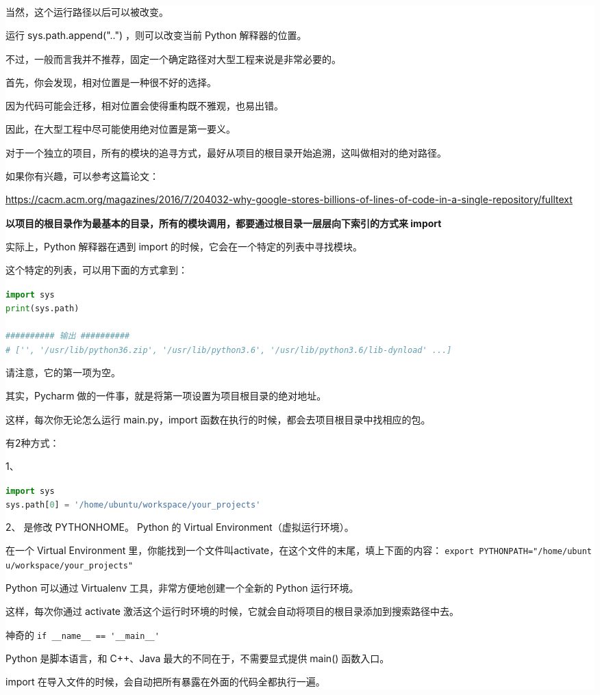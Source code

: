 当然，这个运行路径以后可以被改变。

运行 sys.path.append("..") ，则可以改变当前 Python 解释器的位置。

不过，一般而言我并不推荐，固定一个确定路径对大型工程来说是非常必要的。

首先，你会发现，相对位置是一种很不好的选择。

因为代码可能会迁移，相对位置会使得重构既不雅观，也易出错。

因此，在大型工程中尽可能使用绝对位置是第一要义。

对于一个独立的项目，所有的模块的追寻方式，最好从项目的根目录开始追溯，这叫做相对的绝对路径。

如果你有兴趣，可以参考这篇论文：

https://cacm.acm.org/magazines/2016/7/204032-why-google-stores-billions-of-lines-of-code-in-a-single-repository/fulltext

**以项目的根目录作为最基本的目录，所有的模块调用，都要通过根目录一层层向下索引的方式来 import**

实际上，Python 解释器在遇到 import 的时候，它会在一个特定的列表中寻找模块。

这个特定的列表，可以用下面的方式拿到：
```python
import sys
print(sys.path)

########## 输出 ##########
# ['', '/usr/lib/python36.zip', '/usr/lib/python3.6', '/usr/lib/python3.6/lib-dynload' ...]
```

请注意，它的第一项为空。

其实，Pycharm 做的一件事，就是将第一项设置为项目根目录的绝对地址。

这样，每次你无论怎么运行 main.py，import 函数在执行的时候，都会去项目根目录中找相应的包。

有2种方式：

1、
```python
import sys
sys.path[0] = '/home/ubuntu/workspace/your_projects'
```

2、
是修改 PYTHONHOME。
Python 的 Virtual Environment（虚拟运行环境）。

在一个 Virtual Environment 里，你能找到一个文件叫activate，在这个文件的末尾，填上下面的内容：
`export PYTHONPATH="/home/ubuntu/workspace/your_projects"`

Python 可以通过 Virtualenv 工具，非常方便地创建一个全新的 Python 运行环境。

这样，每次你通过 activate 激活这个运行时环境的时候，它就会自动将项目的根目录添加到搜索路径中去。

神奇的 `if __name__ == '__main__'`

Python 是脚本语言，和 C++、Java 最大的不同在于，不需要显式提供 main() 函数入口。

import 在导入文件的时候，会自动把所有暴露在外面的代码全都执行一遍。
